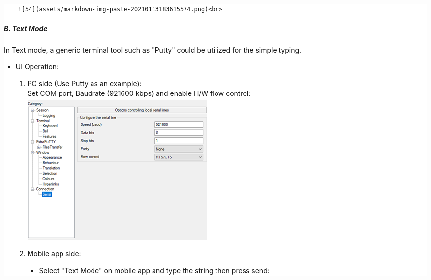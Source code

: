         ![54](assets/markdown-img-paste-20210113183615574.png)<br>

##### B. Text Mode
In Text mode, a generic terminal tool such as "Putty" could be utilized for the simple typing.
-	UI Operation:
    1. PC side (Use Putty as an example):<br>
        Set COM port, Baudrate (921600 kbps) and enable H/W flow control:<br>
        ![55](assets/markdown-img-paste-2020101418114224.png)<br>

    2. Mobile app side:<br>
        - Select "Text Mode" on mobile app and type the string then press send:<br>